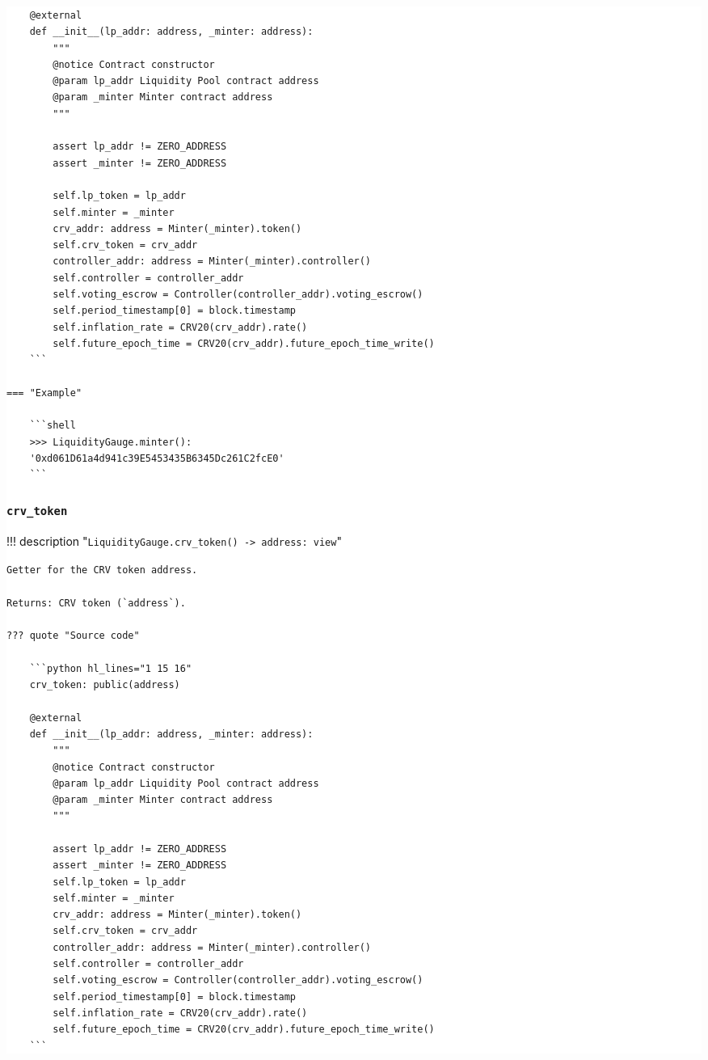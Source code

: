         @external
        def __init__(lp_addr: address, _minter: address):
            """
            @notice Contract constructor
            @param lp_addr Liquidity Pool contract address
            @param _minter Minter contract address
            """

            assert lp_addr != ZERO_ADDRESS
            assert _minter != ZERO_ADDRESS

            self.lp_token = lp_addr
            self.minter = _minter
            crv_addr: address = Minter(_minter).token()
            self.crv_token = crv_addr
            controller_addr: address = Minter(_minter).controller()
            self.controller = controller_addr
            self.voting_escrow = Controller(controller_addr).voting_escrow()
            self.period_timestamp[0] = block.timestamp
            self.inflation_rate = CRV20(crv_addr).rate()
            self.future_epoch_time = CRV20(crv_addr).future_epoch_time_write()
        ```

    === "Example"

        ```shell
        >>> LiquidityGauge.minter():
        '0xd061D61a4d941c39E5453435B6345Dc261C2fcE0'
        ```


### `crv_token`
!!! description "`LiquidityGauge.crv_token() -> address: view`"

    Getter for the CRV token address.

    Returns: CRV token (`address`).

    ??? quote "Source code"

        ```python hl_lines="1 15 16"
        crv_token: public(address)

        @external
        def __init__(lp_addr: address, _minter: address):
            """
            @notice Contract constructor
            @param lp_addr Liquidity Pool contract address
            @param _minter Minter contract address
            """

            assert lp_addr != ZERO_ADDRESS
            assert _minter != ZERO_ADDRESS
            self.lp_token = lp_addr
            self.minter = _minter
            crv_addr: address = Minter(_minter).token()
            self.crv_token = crv_addr
            controller_addr: address = Minter(_minter).controller()
            self.controller = controller_addr
            self.voting_escrow = Controller(controller_addr).voting_escrow()
            self.period_timestamp[0] = block.timestamp
            self.inflation_rate = CRV20(crv_addr).rate()
            self.future_epoch_time = CRV20(crv_addr).future_epoch_time_write()
        ```
